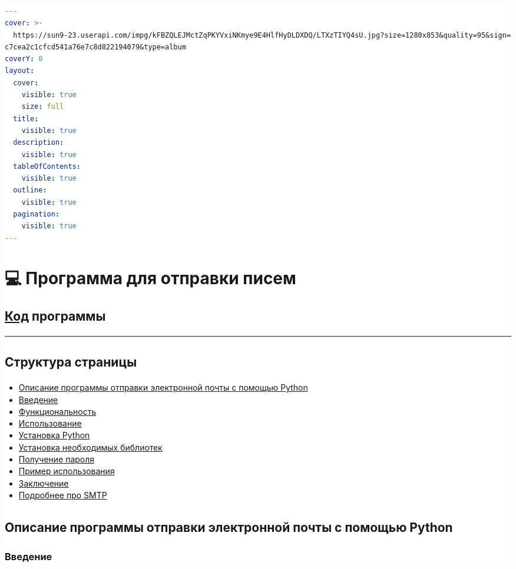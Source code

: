 ```yaml
---
cover: >-
  https://sun9-23.userapi.com/impg/kFBZQLEJMctZqPKYVxiNKmye9E4HlfHyDLDXDQ/LTXzTIYQ4sU.jpg?size=1280x853&quality=95&sign=c7cea2c1cfcd541a76e7c8d822194079&type=album
coverY: 0
layout:
  cover:
    visible: true
    size: full
  title:
    visible: true
  description:
    visible: true
  tableOfContents:
    visible: true
  outline:
    visible: true
  pagination:
    visible: true
---
```


# 💻 Программа для отправки писем

## [Код](https://github.com/Vladislav-ff/wiki-test/tree/main/%D0%9F%D1%80%D0%BE%D0%B3%D0%B0) программы

***

## Структура страницы

* [Описание программы отправки электронной почты с помощью Python](<README (1).md#opisanie-programmy-otpravki-elektronnoi-pochty-s-pomoshyu-python>)
* [Введение](<README (1).md#vvedenie>)
* [Функциональность](<README (1).md#funkcionalnost>)
* [Использование](<README (1).md#ispolzovanie>)
* [Установка Python](<README (1).md#ustanovka-python>)
* [Установка необходимых библиотек](<README (1).md#ustanovka-neobkhodimykh-bibliotek>)
* [Получение пароля](<README (1).md#poluchenie-parolya>)
* [Пример использования](<README (1).md#primer-ispolzovaniya>)
* [Заключение](<README (1).md#zaklyuchenie>)
* [Подробнее про SMTP](<README (1).md#bolee-podrobno-pro-smtp-mozhno-pochitat-zdes>)

## Описание программы отправки электронной почты с помощью Python

### Введение
